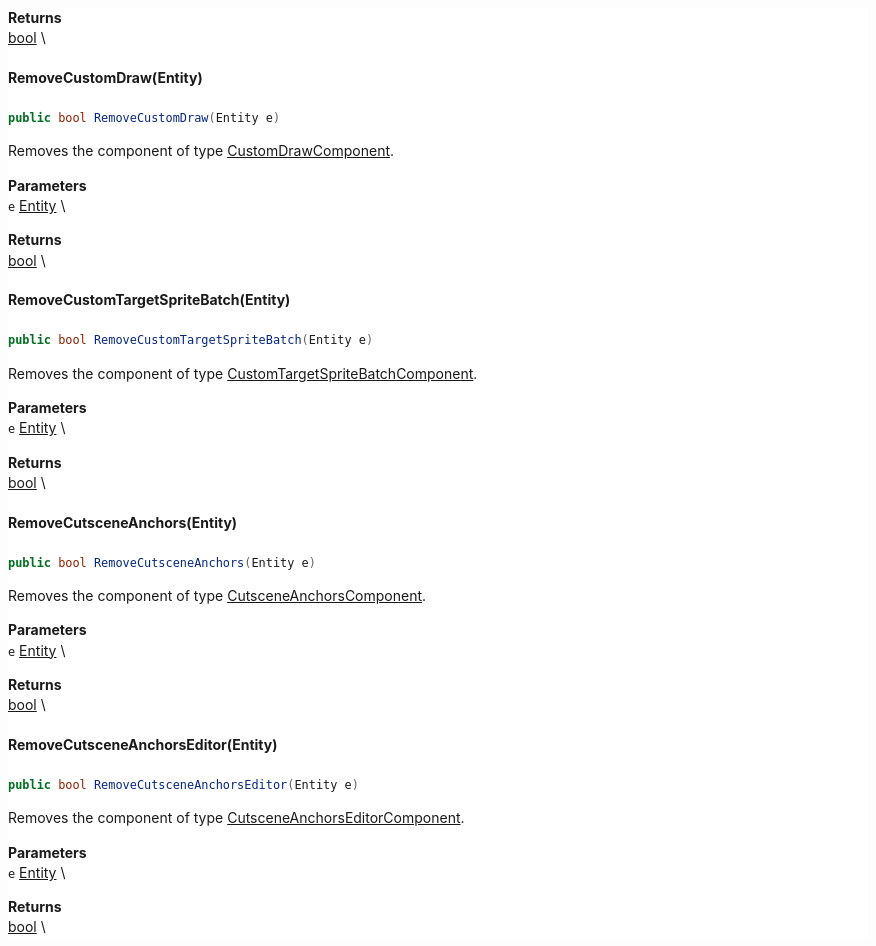 **Returns** \
[bool](https://learn.microsoft.com/en-us/dotnet/api/System.Boolean?view=net-7.0) \

#### RemoveCustomDraw(Entity)
```csharp
public bool RemoveCustomDraw(Entity e)
```

Removes the component of type [CustomDrawComponent](../../Murder/Components/CustomDrawComponent.html).

**Parameters** \
`e` [Entity](../../Bang/Entities/Entity.html) \

**Returns** \
[bool](https://learn.microsoft.com/en-us/dotnet/api/System.Boolean?view=net-7.0) \

#### RemoveCustomTargetSpriteBatch(Entity)
```csharp
public bool RemoveCustomTargetSpriteBatch(Entity e)
```

Removes the component of type [CustomTargetSpriteBatchComponent](../../Murder/Components/CustomTargetSpriteBatchComponent.html).

**Parameters** \
`e` [Entity](../../Bang/Entities/Entity.html) \

**Returns** \
[bool](https://learn.microsoft.com/en-us/dotnet/api/System.Boolean?view=net-7.0) \

#### RemoveCutsceneAnchors(Entity)
```csharp
public bool RemoveCutsceneAnchors(Entity e)
```

Removes the component of type [CutsceneAnchorsComponent](../../Murder/Components/Cutscenes/CutsceneAnchorsComponent.html).

**Parameters** \
`e` [Entity](../../Bang/Entities/Entity.html) \

**Returns** \
[bool](https://learn.microsoft.com/en-us/dotnet/api/System.Boolean?view=net-7.0) \

#### RemoveCutsceneAnchorsEditor(Entity)
```csharp
public bool RemoveCutsceneAnchorsEditor(Entity e)
```

Removes the component of type [CutsceneAnchorsEditorComponent](../../Murder/Components/Serialization/CutsceneAnchorsEditorComponent.html).

**Parameters** \
`e` [Entity](../../Bang/Entities/Entity.html) \

**Returns** \
[bool](https://learn.microsoft.com/en-us/dotnet/api/System.Boolean?view=net-7.0) \
